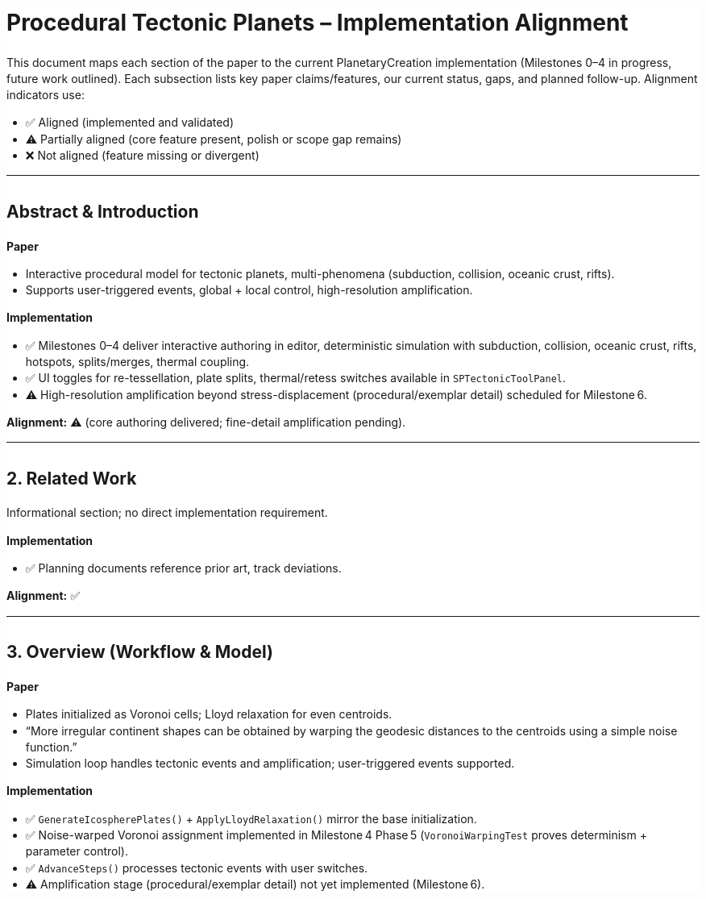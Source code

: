 # Procedural Tectonic Planets – Implementation Alignment

This document maps each section of the paper to the current PlanetaryCreation implementation (Milestones 0–4 in progress, future work outlined). Each subsection lists key paper claims/features, our current status, gaps, and planned follow-up. Alignment indicators use:

- ✅ Aligned (implemented and validated)
- ⚠️ Partially aligned (core feature present, polish or scope gap remains)
- ❌ Not aligned (feature missing or divergent)

---

## Abstract & Introduction
**Paper**
- Interactive procedural model for tectonic planets, multi-phenomena (subduction, collision, oceanic crust, rifts).
- Supports user-triggered events, global + local control, high-resolution amplification.

**Implementation**
- ✅ Milestones 0–4 deliver interactive authoring in editor, deterministic simulation with subduction, collision, oceanic crust, rifts, hotspots, splits/merges, thermal coupling.
- ✅ UI toggles for re-tessellation, plate splits, thermal/retess switches available in `SPTectonicToolPanel`.
- ⚠️ High-resolution amplification beyond stress-displacement (procedural/exemplar detail) scheduled for Milestone 6.

**Alignment:** ⚠️ (core authoring delivered; fine-detail amplification pending).

---

## 2. Related Work
Informational section; no direct implementation requirement.

**Implementation**
- ✅ Planning documents reference prior art, track deviations.

**Alignment:** ✅

---

## 3. Overview (Workflow & Model)
**Paper**
- Plates initialized as Voronoi cells; Lloyd relaxation for even centroids.
- “More irregular continent shapes can be obtained by warping the geodesic distances to the centroids using a simple noise function.”
- Simulation loop handles tectonic events and amplification; user-triggered events supported.

**Implementation**
- ✅ `GenerateIcospherePlates()` + `ApplyLloydRelaxation()` mirror the base initialization.
- ✅ Noise-warped Voronoi assignment implemented in Milestone 4 Phase 5 (`VoronoiWarpingTest` proves determinism + parameter control).
- ✅ `AdvanceSteps()` processes tectonic events with user switches.
- ⚠️ Amplification stage (procedural/exemplar detail) not yet implemented (Milestone 6).

